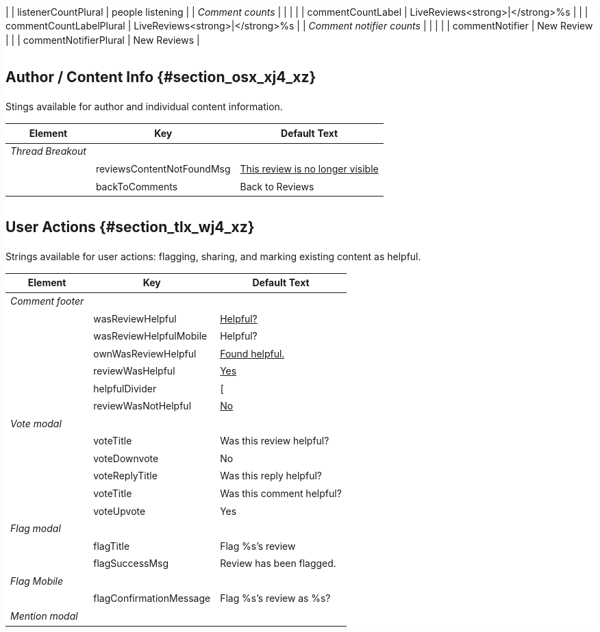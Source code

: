 |  | listenerCountPlural  | people listening  |
|  *Comment counts* | | |
|  | commentCountLabel  | LiveReviews&lt;strong&gt;|&lt;/strong&gt;%s  |
|  | commentCountLabelPlural  | LiveReviews&lt;strong&gt;|&lt;/strong&gt;%s  |
|  *Comment notifier counts* | | |
|  | commentNotifier  | New Review  |
|  | commentNotifierPlural  | New Reviews  |


## Author / Content Info {#section_osx_xj4_xz}

Stings available for author and individual content information.

|  Element  | Key  | Default Text  |
|---|---|---|
|  *Thread Breakout* | | |
|  | reviewsContentNotFoundMsg  | [ This review is no longer visible ](http://d.pr/i/svXs)  |
|  | backToComments  | Back to Reviews  |


## User Actions {#section_tlx_wj4_xz}

Strings available for user actions: flagging, sharing, and marking existing content as helpful.

|  Element  | Key  | Default Text  |
|---|---|---|
|  *Comment footer* | | |
|  | wasReviewHelpful  | [ Helpful? ](http://d.pr/i/Q0mA)  |
|  | wasReviewHelpfulMobile  | Helpful?  |
|  | ownWasReviewHelpful  | [ Found helpful. ](http://d.pr/i/Q0mA)  |
|  | reviewWasHelpful  | [ Yes ](http://d.pr/i/Q0mA)  |
|  | helpfulDivider  | [ | ](http://d.pr/i/Q0mA)  |
|  | reviewWasNotHelpful  | [ No ](http://d.pr/i/Q0mA)  |
|  *Vote modal* | | |
|  | voteTitle  | Was this review helpful?  |
|  | voteDownvote  | No  |
|  | voteReplyTitle  | Was this reply helpful?  |
|  | voteTitle  | Was this comment helpful?  |
|  | voteUpvote  | Yes  |
|  *Flag modal* | | |
|  | flagTitle  | Flag %s’s review  |
|  | flagSuccessMsg  | Review has been flagged.  |
|  *Flag Mobile* | | |
|  | flagConfirmationMessage  | Flag %s’s review as %s?  |
|  *Mention modal* | | |